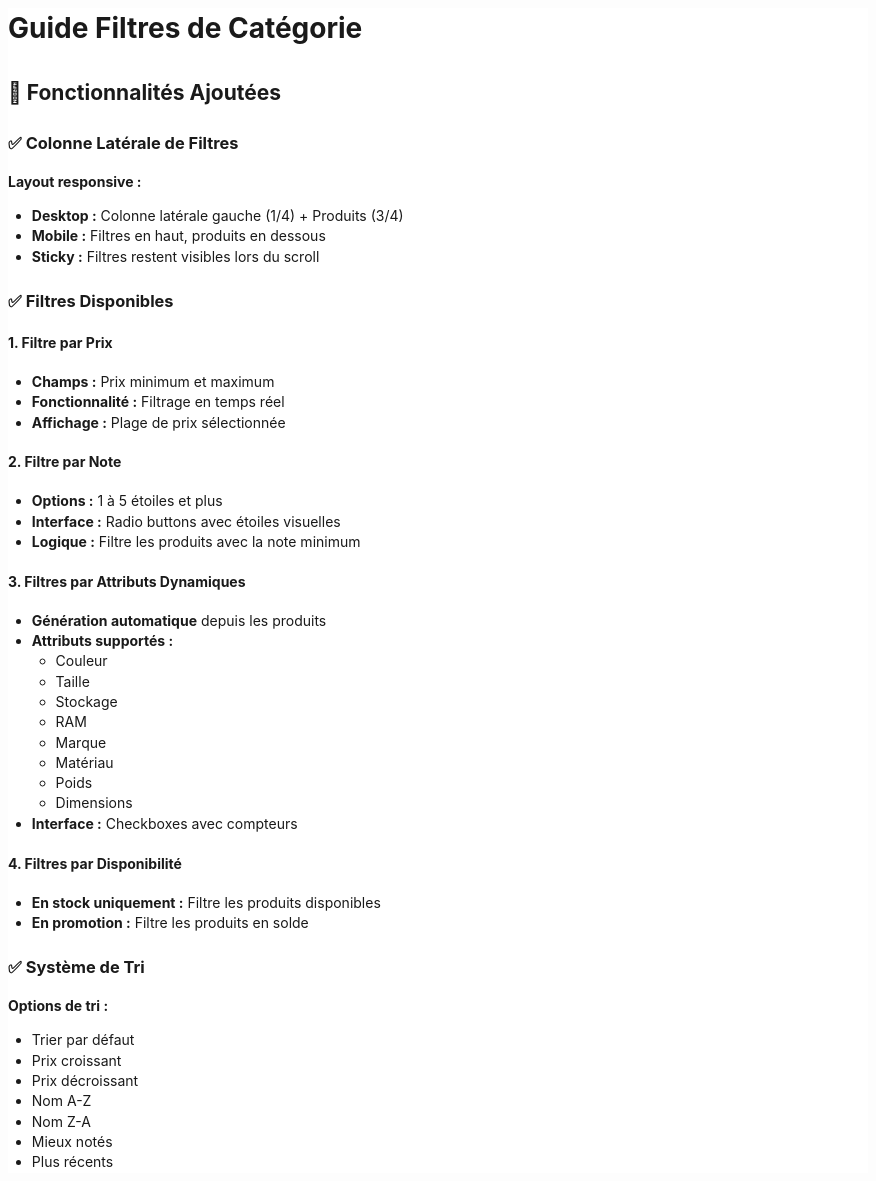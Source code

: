 # Guide Filtres de Catégorie

## 🎯 Fonctionnalités Ajoutées

### ✅ **Colonne Latérale de Filtres**

**Layout responsive :**
- **Desktop :** Colonne latérale gauche (1/4) + Produits (3/4)
- **Mobile :** Filtres en haut, produits en dessous
- **Sticky :** Filtres restent visibles lors du scroll

### ✅ **Filtres Disponibles**

#### 1. **Filtre par Prix**
- **Champs :** Prix minimum et maximum
- **Fonctionnalité :** Filtrage en temps réel
- **Affichage :** Plage de prix sélectionnée

#### 2. **Filtre par Note**
- **Options :** 1 à 5 étoiles et plus
- **Interface :** Radio buttons avec étoiles visuelles
- **Logique :** Filtre les produits avec la note minimum

#### 3. **Filtres par Attributs Dynamiques**
- **Génération automatique** depuis les produits
- **Attributs supportés :**
  - Couleur
  - Taille
  - Stockage
  - RAM
  - Marque
  - Matériau
  - Poids
  - Dimensions
- **Interface :** Checkboxes avec compteurs

#### 4. **Filtres par Disponibilité**
- **En stock uniquement :** Filtre les produits disponibles
- **En promotion :** Filtre les produits en solde

### ✅ **Système de Tri**

**Options de tri :**
- Trier par défaut
- Prix croissant
- Prix décroissant
- Nom A-Z
- Nom Z-A
- Mieux notés
- Plus récents
